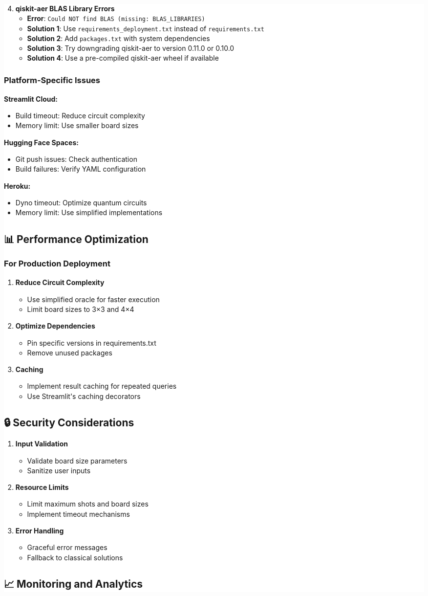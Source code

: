 4. **qiskit-aer BLAS Library Errors**
   - **Error**: `Could NOT find BLAS (missing: BLAS_LIBRARIES)`
   - **Solution 1**: Use `requirements_deployment.txt` instead of `requirements.txt`
   - **Solution 2**: Add `packages.txt` with system dependencies
   - **Solution 3**: Try downgrading qiskit-aer to version 0.11.0 or 0.10.0
   - **Solution 4**: Use a pre-compiled qiskit-aer wheel if available

### Platform-Specific Issues

**Streamlit Cloud:**
- Build timeout: Reduce circuit complexity
- Memory limit: Use smaller board sizes

**Hugging Face Spaces:**
- Git push issues: Check authentication
- Build failures: Verify YAML configuration

**Heroku:**
- Dyno timeout: Optimize quantum circuits
- Memory limit: Use simplified implementations

## 📊 Performance Optimization

### For Production Deployment

1. **Reduce Circuit Complexity**
   - Use simplified oracle for faster execution
   - Limit board sizes to 3×3 and 4×4

2. **Optimize Dependencies**
   - Pin specific versions in requirements.txt
   - Remove unused packages

3. **Caching**
   - Implement result caching for repeated queries
   - Use Streamlit's caching decorators

## 🔒 Security Considerations

1. **Input Validation**
   - Validate board size parameters
   - Sanitize user inputs

2. **Resource Limits**
   - Limit maximum shots and board sizes
   - Implement timeout mechanisms

3. **Error Handling**
   - Graceful error messages
   - Fallback to classical solutions

## 📈 Monitoring and Analytics

